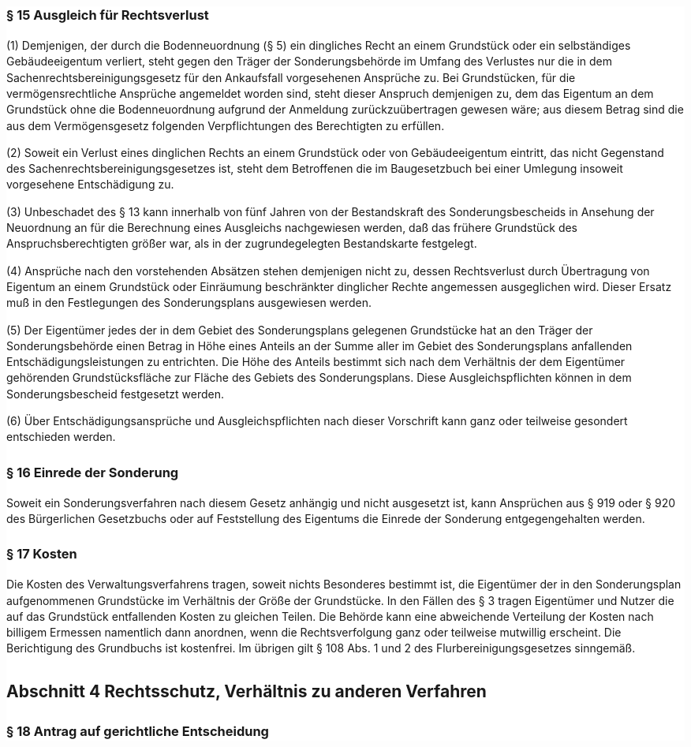 ### § 15 Ausgleich für Rechtsverlust

(1) Demjenigen, der durch die Bodenneuordnung (§ 5) ein dingliches Recht an einem Grundstück oder ein selbständiges Gebäudeeigentum verliert, steht gegen den Träger der Sonderungsbehörde im Umfang des Verlustes nur die in dem Sachenrechtsbereinigungsgesetz für den Ankaufsfall vorgesehenen Ansprüche zu. Bei Grundstücken, für die vermögensrechtliche Ansprüche angemeldet worden sind, steht dieser Anspruch demjenigen zu, dem das Eigentum an dem Grundstück ohne die Bodenneuordnung aufgrund der Anmeldung zurückzuübertragen gewesen wäre; aus diesem Betrag sind die aus dem Vermögensgesetz folgenden Verpflichtungen des Berechtigten zu erfüllen.

(2) Soweit ein Verlust eines dinglichen Rechts an einem Grundstück oder von Gebäudeeigentum eintritt, das nicht Gegenstand des Sachenrechtsbereinigungsgesetzes ist, steht dem Betroffenen die im Baugesetzbuch bei einer Umlegung insoweit vorgesehene Entschädigung zu.

(3) Unbeschadet des § 13 kann innerhalb von fünf Jahren von der Bestandskraft des Sonderungsbescheids in Ansehung der Neuordnung an für die Berechnung eines Ausgleichs nachgewiesen werden, daß das frühere Grundstück des Anspruchsberechtigten größer war, als in der zugrundegelegten Bestandskarte festgelegt.

(4) Ansprüche nach den vorstehenden Absätzen stehen demjenigen nicht zu, dessen Rechtsverlust durch Übertragung von Eigentum an einem Grundstück oder Einräumung beschränkter dinglicher Rechte angemessen ausgeglichen wird. Dieser Ersatz muß in den Festlegungen des Sonderungsplans ausgewiesen werden.

(5) Der Eigentümer jedes der in dem Gebiet des Sonderungsplans gelegenen Grundstücke hat an den Träger der Sonderungsbehörde einen Betrag in Höhe eines Anteils an der Summe aller im Gebiet des Sonderungsplans anfallenden Entschädigungsleistungen zu entrichten. Die Höhe des Anteils bestimmt sich nach dem Verhältnis der dem Eigentümer gehörenden Grundstücksfläche zur Fläche des Gebiets des Sonderungsplans. Diese Ausgleichspflichten können in dem Sonderungsbescheid festgesetzt werden.

(6) Über Entschädigungsansprüche und Ausgleichspflichten nach dieser Vorschrift kann ganz oder teilweise gesondert entschieden werden.

### § 16 Einrede der Sonderung

Soweit ein Sonderungsverfahren nach diesem Gesetz anhängig und nicht ausgesetzt ist, kann Ansprüchen aus § 919 oder § 920 des Bürgerlichen Gesetzbuchs oder auf Feststellung des Eigentums die Einrede der Sonderung entgegengehalten werden.

### § 17 Kosten

Die Kosten des Verwaltungsverfahrens tragen, soweit nichts Besonderes bestimmt ist, die Eigentümer der in den Sonderungsplan aufgenommenen Grundstücke im Verhältnis der Größe der Grundstücke. In den Fällen des § 3 tragen Eigentümer und Nutzer die auf das Grundstück entfallenden Kosten zu gleichen Teilen. Die Behörde kann eine abweichende Verteilung der Kosten nach billigem Ermessen namentlich dann anordnen, wenn die Rechtsverfolgung ganz oder teilweise mutwillig erscheint. Die Berichtigung des Grundbuchs ist kostenfrei. Im übrigen gilt § 108 Abs. 1 und 2 des Flurbereinigungsgesetzes sinngemäß.

Abschnitt 4 Rechtsschutz, Verhältnis zu anderen Verfahren
---------------------------------------------------------

### 

### § 18 Antrag auf gerichtliche Entscheidung
